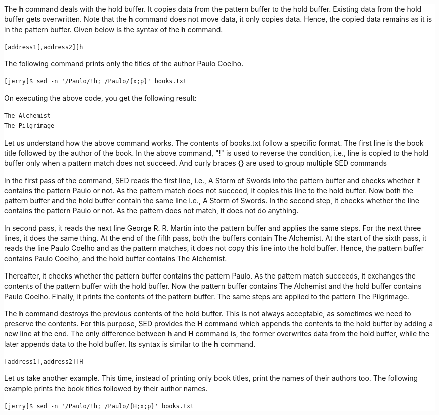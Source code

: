 The **h** command deals with the hold buffer. It copies data from the pattern buffer to the hold buffer. Existing data from the hold buffer gets overwritten. Note that the **h** command does not move data, it only copies data. Hence, the copied data remains as it is in the pattern buffer. Given below is the syntax of the **h** command.

```
[address1[,address2]]h
```

The following command prints only the titles of the author Paulo Coelho.

```
[jerry]$ sed -n '/Paulo/!h; /Paulo/{x;p}' books.txt
```

On executing the above code, you get the following result:

```
The Alchemist
The Pilgrimage
```

Let us understand how the above command works. The contents of books.txt follow a specific format. The first line is the book title followed by the author of the book. In the above command, "!" is used to reverse the condition, i.e., line is copied to the hold buffer only when a pattern match does not succeed. And curly braces {} are used to group multiple SED commands

In the first pass of the command, SED reads the first line, i.e., A Storm of Swords into the pattern buffer and checks whether it contains the pattern Paulo or not. As the pattern match does not succeed, it copies this line to the hold buffer. Now both the pattern buffer and the hold buffer contain the same line i.e., A Storm of Swords. In the second step, it checks whether the line contains the pattern Paulo or not. As the pattern does not match, it does not do anything.

In second pass, it reads the next line George R. R. Martin into the pattern buffer and applies the same steps. For the next three lines, it does the same thing. At the end of the fifth pass, both the buffers contain The Alchemist. At the start of the sixth pass, it reads the line Paulo Coelho and as the pattern matches, it does not copy this line into the hold buffer. Hence, the pattern buffer contains Paulo Coelho, and the hold buffer contains The Alchemist.

Thereafter, it checks whether the pattern buffer contains the pattern Paulo. As the pattern match succeeds, it exchanges the contents of the pattern buffer with the hold buffer. Now the pattern buffer contains The Alchemist and the hold buffer contains Paulo Coelho. Finally, it prints the contents of the pattern buffer. The same steps are applied to the pattern The Pilgrimage.

The **h** command destroys the previous contents of the hold buffer. This is not always acceptable, as sometimes we need to preserve the contents. For this purpose, SED provides the **H** command which appends the contents to the hold buffer by adding a new line at the end. The only difference between **h** and **H** command is, the former overwrites data from the hold buffer, while the later appends data to the hold buffer. Its syntax is similar to the **h** command.

```
[address1[,address2]]H
```

Let us take another example. This time, instead of printing only book titles, print the names of their authors too. The following example prints the book titles followed by their author names.

```
[jerry]$ sed -n '/Paulo/!h; /Paulo/{H;x;p}' books.txt
```
